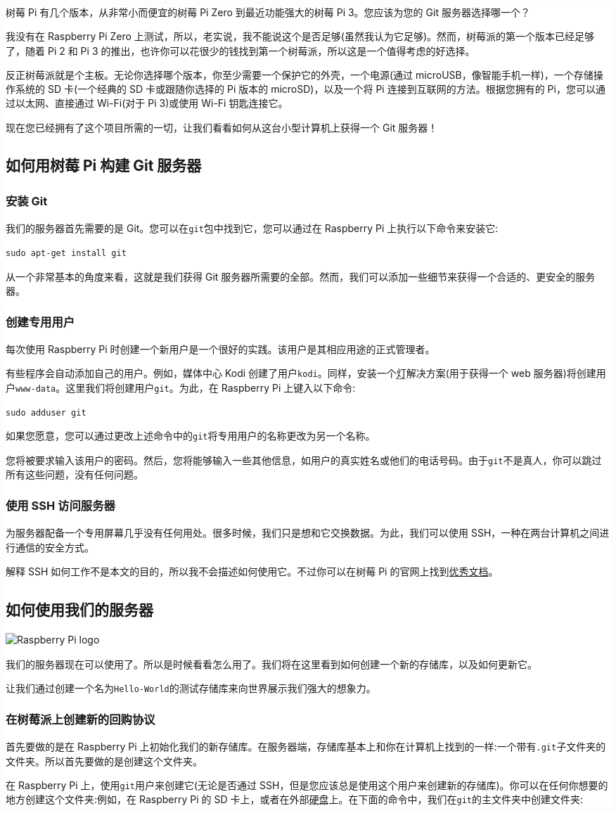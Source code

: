 树莓 Pi 有几个版本，从非常小而便宜的树莓 Pi Zero 到最近功能强大的树莓 Pi 3。您应该为您的 Git 服务器选择哪一个？

我没有在 Raspberry Pi Zero 上测试，所以，老实说，我不能说这个是否足够(虽然我认为它足够)。然而，树莓派的第一个版本已经足够了，随着 Pi 2 和 Pi 3 的推出，也许你可以花很少的钱找到第一个树莓派，所以这是一个值得考虑的好选择。

反正树莓派就是个主板。无论你选择哪个版本，你至少需要一个保护它的外壳，一个电源(通过 microUSB，像智能手机一样)，一个存储操作系统的 SD 卡(一个经典的 SD 卡或跟随你选择的 Pi 版本的 microSD)，以及一个将 Pi 连接到互联网的方法。根据您拥有的 Pi，您可以通过以太网、直接通过 Wi-Fi(对于 Pi 3)或使用 Wi-Fi 钥匙连接它。

现在您已经拥有了这个项目所需的一切，让我们看看如何从这台小型计算机上获得一个 Git 服务器！

## 如何用树莓 Pi 构建 Git 服务器

### 安装 Git

我们的服务器首先需要的是 Git。您可以在`git`包中找到它，您可以通过在 Raspberry Pi 上执行以下命令来安装它:

```
sudo apt-get install git
```

从一个非常基本的角度来看，这就是我们获得 Git 服务器所需要的全部。然而，我们可以添加一些细节来获得一个合适的、更安全的服务器。

### 创建专用用户

每次使用 Raspberry Pi 时创建一个新用户是一个很好的实践。该用户是其相应用途的正式管理者。

有些程序会自动添加自己的用户。例如，媒体中心 Kodi 创建了用户`kodi`。同样，安装一个<abbr title="Linux, Apache, MySQL, PHP">灯</abbr>解决方案(用于获得一个 web 服务器)将创建用户`www-data`。这里我们将创建用户`git`。为此，在 Raspberry Pi 上键入以下命令:

```
sudo adduser git
```

如果您愿意，您可以通过更改上述命令中的`git`将专用用户的名称更改为另一个名称。

您将被要求输入该用户的密码。然后，您将能够输入一些其他信息，如用户的真实姓名或他们的电话号码。由于`git`不是真人，你可以跳过所有这些问题，没有任何问题。

### 使用 SSH 访问服务器

为服务器配备一个专用屏幕几乎没有任何用处。很多时候，我们只是想和它交换数据。为此，我们可以使用 SSH，一种在两台计算机之间进行通信的安全方式。

解释 SSH 如何工作不是本文的目的，所以我不会描述如何使用它。不过你可以在树莓 Pi 的官网上找到[优秀文档](https://www.raspberrypi.org/documentation/remote-access/ssh/)。

## 如何使用我们的服务器

![Raspberry Pi logo](../Images/25c8e0aee2e77953dd3ab41aa09c2118.png)

我们的服务器现在可以使用了。所以是时候看看怎么用了。我们将在这里看到如何创建一个新的存储库，以及如何更新它。

让我们通过创建一个名为`Hello-World`的测试存储库来向世界展示我们强大的想象力。

### 在树莓派上创建新的回购协议

首先要做的是在 Raspberry Pi 上初始化我们的新存储库。在服务器端，存储库基本上和你在计算机上找到的一样:一个带有`.git`子文件夹的文件夹。所以首先要做的是创建这个文件夹。

在 Raspberry Pi 上，使用`git`用户来创建它(无论是否通过 SSH，但是您应该总是使用这个用户来创建新的存储库)。你可以在任何你想要的地方创建这个文件夹:例如，在 Raspberry Pi 的 SD 卡上，或者在外部<abbr title="hard disk drive">硬盘</abbr>上。在下面的命令中，我们在`git`的主文件夹中创建文件夹:
